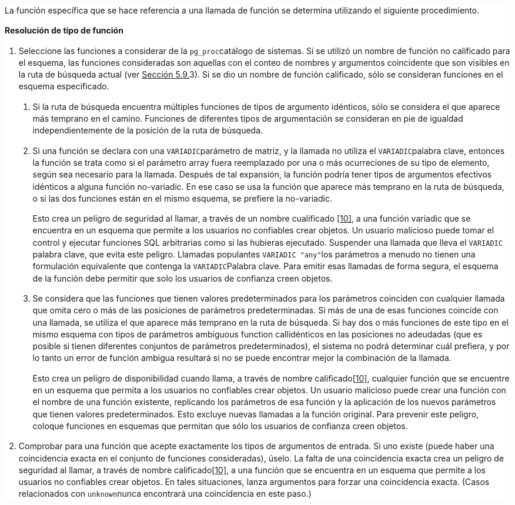 La función específica que se hace referencia a una llamada de función se determina utilizando el siguiente procedimiento.

**Resolución de tipo de función**

1. Seleccione las funciones a considerar de la  `pg_proc`catálogo de sistemas. Si se utilizó un nombre de función no calificado para el  esquema, las funciones consideradas son aquellas con el conteo de  nombres y argumentos coincidente que son visibles en la ruta de búsqueda actual (ver [Sección 5.9.](https://www.postgresql.org/docs/current/ddl-schemas.html#DDL-SCHEMAS-PATH)3). Si se dio un nombre de función calificado, sólo se consideran funciones en el esquema especificado.

   1. Si la ruta de búsqueda encuentra múltiples funciones de  tipos de argumento idénticos, sólo se considera el que aparece más  temprano en el camino. Funciones de diferentes tipos de argumentación se consideran en pie de igualdad independientemente de la posición de la  ruta de búsqueda.

   2. Si una función se declara con una  `VARIADIC`parámetro de matriz, y la llamada no utiliza el  `VARIADIC`palabra clave, entonces la función se trata como si el parámetro array fuera  reemplazado por una o más ocurreciones de su tipo de elemento, según sea necesario para la llamada. Después de tal expansión, la función podría  tener tipos de argumentos efectivos idénticos a alguna función  no-variadic. En ese caso se usa la función que aparece más temprano en  la ruta de búsqueda, o si las dos funciones están en el mismo esquema,  se prefiere la no-variadic.

      Esto crea un peligro de seguridad al llamar, a través de un nombre cualificado [[10\]](https://www.postgresql.org/docs/current/typeconv-func.html#ftn.FUNC-QUALIFIED-SECURITY), a una función variadic que se encuentra en un esquema que permite a los usuarios no confiables crear objetos. Un usuario malicioso puede tomar  el control y ejecutar funciones SQL arbitrarias como si las hubieras  ejecutado. Suspender una llamada que lleva el  `VARIADIC`palabra clave, que evita este peligro. Llamadas populantes  `VARIADIC "any"`los parámetros a menudo no tienen una formulación equivalente que contenga la  `VARIADIC`Palabra clave. Para emitir esas llamadas de forma segura, el esquema de la  función debe permitir que solo los usuarios de confianza creen objetos.

   3. Se considera que las funciones que tienen valores  predeterminados para los parámetros coinciden con cualquier llamada que  omita cero o más de las posiciones de parámetros predeterminadas. Si más de una de esas funciones coincide con una llamada, se utiliza el que  aparece más temprano en la ruta de búsqueda. Si hay dos o más funciones  de este tipo en el mismo esquema con tipos de parámetros ambiguous function callidénticos en las posiciones no adeudadas (que es posible si tienen diferentes  conjuntos de parámetros predeterminados), el sistema no podrá determinar cuál prefiera, y por lo tanto un error de función ambigua resultará si no se puede encontrar mejor la combinación de la llamada.

      Esto crea un peligro de disponibilidad cuando llama, a través de nombre calificado[[10\]](https://www.postgresql.org/docs/current/typeconv-func.html#ftn.FUNC-QUALIFIED-SECURITY), cualquier función que se encuentre en un esquema que permita a los  usuarios no confiables crear objetos. Un usuario malicioso puede crear  una función con el nombre de una función existente, replicando los  parámetros de esa función y la aplicación de los nuevos parámetros que  tienen valores predeterminados. Esto excluye nuevas llamadas a la  función original. Para prevenir este peligro, coloque funciones en  esquemas que permitan que sólo los usuarios de confianza creen objetos.

2. Comprobar para una función que acepte exactamente los tipos  de argumentos de entrada. Si uno existe (puede haber una coincidencia  exacta en el conjunto de funciones consideradas), úselo. La falta de una coincidencia exacta crea un peligro de seguridad al llamar, a través de nombre calificado[[10\]](https://www.postgresql.org/docs/current/typeconv-func.html#ftn.FUNC-QUALIFIED-SECURITY), a una función que se encuentra en un esquema que permite a los usuarios no confiables crear objetos. En tales situaciones, lanza argumentos  para forzar una coincidencia exacta. (Casos relacionados con  `unknown`nunca encontrará una coincidencia en este paso.)
